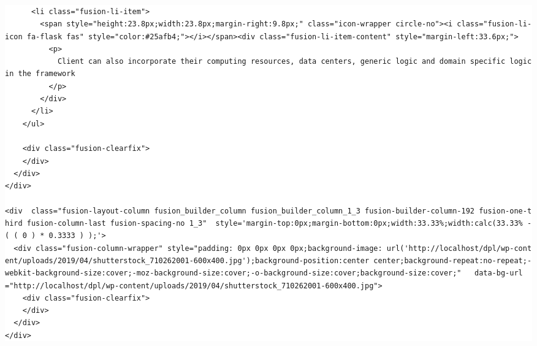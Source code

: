           
          <li class="fusion-li-item">
            <span style="height:23.8px;width:23.8px;margin-right:9.8px;" class="icon-wrapper circle-no"><i class="fusion-li-icon fa-flask fas" style="color:#25afb4;"></i></span><div class="fusion-li-item-content" style="margin-left:33.6px;">
              <p>
                Client can also incorporate their computing resources, data centers, generic logic and domain specific logic in the framework
              </p>
            </div>
          </li>
        </ul>
        
        <div class="fusion-clearfix">
        </div>
      </div>
    </div>
    
    <div  class="fusion-layout-column fusion_builder_column fusion_builder_column_1_3 fusion-builder-column-192 fusion-one-third fusion-column-last fusion-spacing-no 1_3"  style='margin-top:0px;margin-bottom:0px;width:33.33%;width:calc(33.33% - ( ( 0 ) * 0.3333 ) );'>
      <div class="fusion-column-wrapper" style="padding: 0px 0px 0px 0px;background-image: url('http://localhost/dpl/wp-content/uploads/2019/04/shutterstock_710262001-600x400.jpg');background-position:center center;background-repeat:no-repeat;-webkit-background-size:cover;-moz-background-size:cover;-o-background-size:cover;background-size:cover;"   data-bg-url="http://localhost/dpl/wp-content/uploads/2019/04/shutterstock_710262001-600x400.jpg">
        <div class="fusion-clearfix">
        </div>
      </div>
    </div>
  </div>
</div>